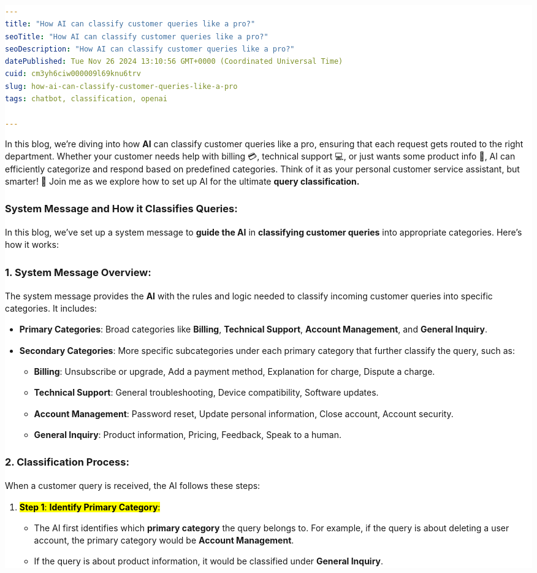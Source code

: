 ```yaml
---
title: "How AI can classify customer queries like a pro?"
seoTitle: "How AI can classify customer queries like a pro?"
seoDescription: "How AI can classify customer queries like a pro?"
datePublished: Tue Nov 26 2024 13:10:56 GMT+0000 (Coordinated Universal Time)
cuid: cm3yh6ciw000009l69knu6trv
slug: how-ai-can-classify-customer-queries-like-a-pro
tags: chatbot, classification, openai

---
```


In this blog, we’re diving into how **AI** can classify customer queries like a pro, ensuring that each request gets routed to the right department. Whether your customer needs help with billing 💳, technical support 💻, or just wants some product info 📱, AI can efficiently categorize and respond based on predefined categories. Think of it as your personal customer service assistant, but smarter! 🤖 Join me as we explore how to set up AI for the ultimate **query classification.**

### **System Message and How it Classifies Queries:**

In this blog, we’ve set up a system message to **guide the AI** in **classifying customer queries** into appropriate categories. Here’s how it works:

### **1\. System Message Overview:**

The system message provides the **AI** with the rules and logic needed to classify incoming customer queries into specific categories. It includes:

* **Primary Categories**: Broad categories like **Billing**, **Technical Support**, **Account Management**, and **General Inquiry**.
    
* **Secondary Categories**: More specific subcategories under each primary category that further classify the query, such as:
    
    * **Billing**: Unsubscribe or upgrade, Add a payment method, Explanation for charge, Dispute a charge.
        
    * **Technical Support**: General troubleshooting, Device compatibility, Software updates.
        
    * **Account Management**: Password reset, Update personal information, Close account, Account security.
        
    * **General Inquiry**: Product information, Pricing, Feedback, Speak to a human.
        

### **2\. Classification Process:**

When a customer query is received, the AI follows these steps:

1. **<mark>Step 1</mark>**<mark>: </mark> **<mark>Identify Primary Category</mark>**<mark>:</mark>
    
    * The AI first identifies which **primary category** the query belongs to. For example, if the query is about deleting a user account, the primary category would be **Account Management**.
        
    * If the query is about product information, it would be classified under **General Inquiry**.
        